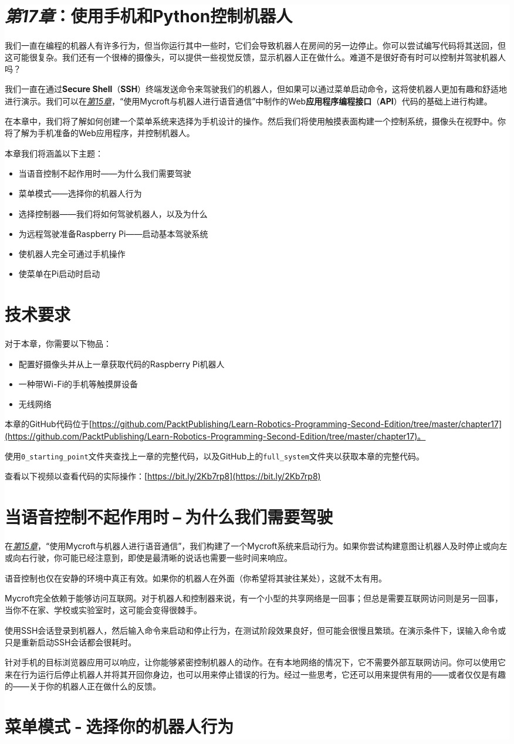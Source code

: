 # *第17章*：使用手机和Python控制机器人

我们一直在编程的机器人有许多行为，但当你运行其中一些时，它们会导致机器人在房间的另一边停止。你可以尝试编写代码将其送回，但这可能很复杂。我们还有一个很棒的摄像头，可以提供一些视觉反馈，显示机器人正在做什么。难道不是很好奇有时可以控制并驾驶机器人吗？

我们一直在通过**Secure Shell**（**SSH**）终端发送命令来驾驶我们的机器人，但如果可以通过菜单启动命令，这将使机器人更加有趣和舒适地进行演示。我们可以在[*第15章*](B15660_15_Final_ASB_ePub.xhtml#_idTextAnchor344)，“使用Mycroft与机器人进行语音通信”中制作的Web**应用程序编程接口**（**API**）代码的基础上进行构建。

在本章中，我们将了解如何创建一个菜单系统来选择为手机设计的操作。然后我们将使用触摸表面构建一个控制系统，摄像头在视野中。你将了解为手机准备的Web应用程序，并控制机器人。

本章我们将涵盖以下主题：

+   当语音控制不起作用时——为什么我们需要驾驶

+   菜单模式——选择你的机器人行为

+   选择控制器——我们将如何驾驶机器人，以及为什么

+   为远程驾驶准备Raspberry Pi——启动基本驾驶系统

+   使机器人完全可通过手机操作

+   使菜单在Pi启动时启动

# 技术要求

对于本章，你需要以下物品：

+   配置好摄像头并从上一章获取代码的Raspberry Pi机器人

+   一种带Wi-Fi的手机等触摸屏设备

+   无线网络

本章的GitHub代码位于[https://github.com/PacktPublishing/Learn-Robotics-Programming-Second-Edition/tree/master/chapter17](https://github.com/PacktPublishing/Learn-Robotics-Programming-Second-Edition/tree/master/chapter17)。

使用`0_starting_point`文件夹查找上一章的完整代码，以及GitHub上的`full_system`文件夹以获取本章的完整代码。

查看以下视频以查看代码的实际操作：[https://bit.ly/2Kb7rp8](https://bit.ly/2Kb7rp8)

# 当语音控制不起作用时 – 为什么我们需要驾驶

在[*第15章*](B15660_15_Final_ASB_ePub.xhtml#_idTextAnchor344)，“使用Mycroft与机器人进行语音通信”，我们构建了一个Mycroft系统来启动行为。如果你尝试构建意图让机器人及时停止或向左或向右行驶，你可能已经注意到，即使是最清晰的说话也需要一些时间来响应。

语音控制也仅在安静的环境中真正有效。如果你的机器人在外面（你希望将其驶往某处），这就不太有用。

Mycroft完全依赖于能够访问互联网。对于机器人和控制器来说，有一个小型的共享网络是一回事；但总是需要互联网访问则是另一回事，当你不在家、学校或实验室时，这可能会变得很棘手。

使用SSH会话登录到机器人，然后输入命令来启动和停止行为，在测试阶段效果良好，但可能会很慢且繁琐。在演示条件下，误输入命令或只是重新启动SSH会话都会很耗时。

针对手机的目标浏览器应用可以响应，让你能够紧密控制机器人的动作。在有本地网络的情况下，它不需要外部互联网访问。你可以使用它来在行为运行后停止机器人并将其开回你身边，也可以用来停止错误的行为。经过一些思考，它还可以用来提供有用的——或者仅仅是有趣的——关于你的机器人正在做什么的反馈。

# 菜单模式 - 选择你的机器人行为
